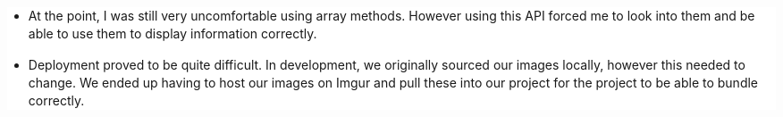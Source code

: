 - At the point, I was still very uncomfortable using array methods. However using this API forced me to look into them and be able to use them to display information correctly.

- Deployment proved to be quite difficult. In development, we originally sourced our images locally, however this needed to change. We ended up having to host our images on Imgur and pull these into our project for the project to be able to bundle correctly. 